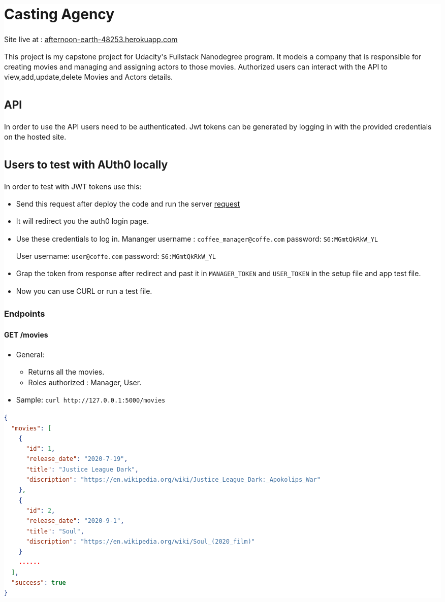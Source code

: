 # Casting Agency

Site live at : [afternoon-earth-48253.herokuapp.com](https://afternoon-earth-48253.herokuapp.com/)

This project is my capstone project for Udacity's Fullstack Nanodegree program.
It models a company that is responsible for creating movies and managing and assigning actors to those movies.
Authorized users can interact with the API to view,add,update,delete Movies and Actors details.

## API

In order to use the API users need to be authenticated. Jwt tokens can be generated by logging in with the provided credentials on the hosted site.

## Users to test with AUth0 locally

In order to test with JWT tokens use this:
- Send this request after deploy the code and run the server  [request](https://dev-uiw51rx8.us.auth0.com/authorize?audience=http://localhost:5000&response_type=token&client_id=WUm66lq1JkjNyGeSKyvozwGaii1te5VJ&redirect_uri=http://localhost:5000)
- It will redirect you the auth0 login page.
- Use these credentials to log in.
    Mananger
      username : `coffee_manager@coffe.com`
      password: `S6:MGmtQkRkW_YL`

    User
      username: `user@coffe.com`
      password: `S6:MGmtQkRkW_YL`
- Grap the token from response after redirect and past it in `MANAGER_TOKEN` and `USER_TOKEN` in the setup file and app test file.
- Now you can use CURL or run a test file.
  


### Endpoints

#### GET /movies

- General:

  - Returns all the movies.
  - Roles authorized : Manager, User.

- Sample: `curl http://127.0.0.1:5000/movies`

```json
{
  "movies": [
    {
      "id": 1,
      "release_date": "2020-7-19",
      "title": "Justice League Dark",
      "discription": "https://en.wikipedia.org/wiki/Justice_League_Dark:_Apokolips_War"
    },
    {
      "id": 2,
      "release_date": "2020-9-1",
      "title": "Soul",
      "discription": "https://en.wikipedia.org/wiki/Soul_(2020_film)"
    }
    ......
  ],
  "success": true
}
```